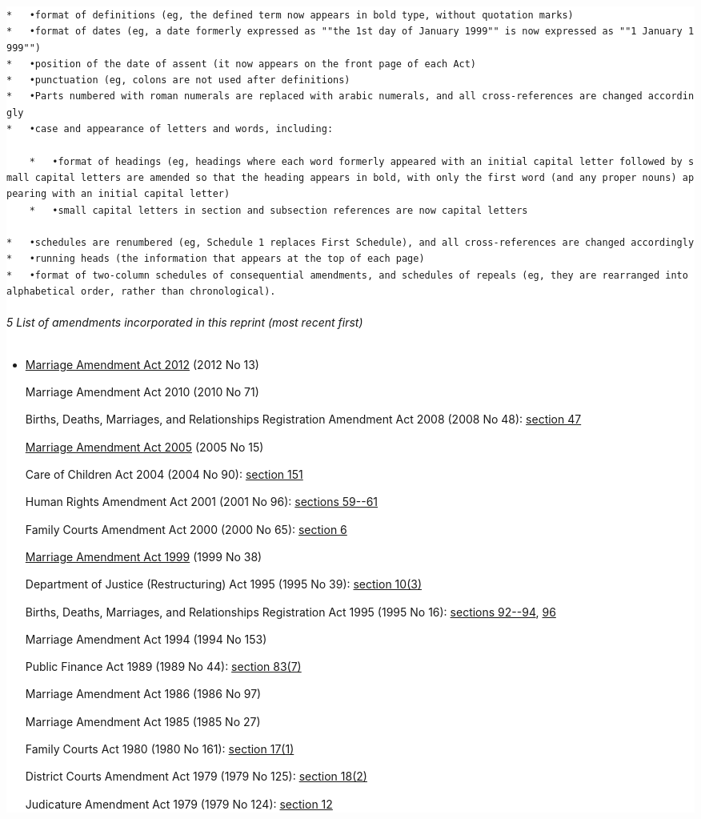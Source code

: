     *   •format of definitions (eg, the defined term now appears in bold type, without quotation marks)
    *   •format of dates (eg, a date formerly expressed as ""the 1st day of January 1999"" is now expressed as ""1 January 1999"")
    *   •position of the date of assent (it now appears on the front page of each Act)
    *   •punctuation (eg, colons are not used after definitions)
    *   •Parts numbered with roman numerals are replaced with arabic numerals, and all cross-references are changed accordingly
    *   •case and appearance of letters and words, including:
            
        *   •format of headings (eg, headings where each word formerly appeared with an initial capital letter followed by small capital letters are amended so that the heading appears in bold, with only the first word (and any proper nouns) appearing with an initial capital letter)
        *   •small capital letters in section and subsection references are now capital letters
        
    *   •schedules are renumbered (eg, Schedule 1 replaces First Schedule), and all cross-references are changed accordingly
    *   •running heads (the information that appears at the top of each page)
    *   •format of two-column schedules of consequential amendments, and schedules of repeals (eg, they are rearranged into alphabetical order, rather than chronological).
    
    

###### 5 List of amendments incorporated in this reprint (most recent first)
    
*   [Marriage Amendment Act 2012][148] (2012 No 13)
    
    Marriage Amendment Act 2010 (2010 No 71)
    
    Births, Deaths, Marriages, and Relationships Registration Amendment Act 2008 (2008 No 48): [section 47][102]
    
    [Marriage Amendment Act 2005][149] (2005 No 15)
    
    Care of Children Act 2004 (2004 No 90): [section 151][116]
    
    Human Rights Amendment Act 2001 (2001 No 96): [sections 59--61][123]
    
    Family Courts Amendment Act 2000 (2000 No 65): [section 6][136]
    
    [Marriage Amendment Act 1999][150] (1999 No 38)
    
    Department of Justice (Restructuring) Act 1995 (1995 No 39): [section 10(3)][100]
    
    Births, Deaths, Marriages, and Relationships Registration Act 1995 (1995 No 16): [sections 92--94][99], [96][103]
    
    Marriage Amendment Act 1994 (1994 No 153)
    
    Public Finance Act 1989 (1989 No 44): [section 83(7)][138]
    
    Marriage Amendment Act 1986 (1986 No 97)
    
    Marriage Amendment Act 1985 (1985 No 27)
    
    Family Courts Act 1980 (1980 No 161): [section 17(1)][117]
    
    District Courts Amendment Act 1979 (1979 No 125): [section 18(2)][115]
    
    Judicature Amendment Act 1979 (1979 No 124): [section 12][111]
    

[0]: http://www.legislation.govt.nz/act/public/1955/0092/latest/link.aspx?id=DLM195466
[1]: http://www.legislation.govt.nz/act/public/1955/0092/latest/whole.html#DLM292030
[2]: http://www.legislation.govt.nz/act/public/1955/0092/latest/whole.html#DLM292032
[3]: http://www.legislation.govt.nz/act/public/1955/0092/latest/whole.html#DLM292033
[4]: http://www.legislation.govt.nz/act/public/1955/0092/latest/whole.html#DLM292034
[5]: http://www.legislation.govt.nz/act/public/1955/0092/latest/whole.html#DLM292057
[6]: http://www.legislation.govt.nz/act/public/1955/0092/latest/whole.html#DLM292058
[7]: http://www.legislation.govt.nz/act/public/1955/0092/latest/whole.html#DLM292059
[8]: http://www.legislation.govt.nz/act/public/1955/0092/latest/whole.html#DLM292061
[9]: http://www.legislation.govt.nz/act/public/1955/0092/latest/whole.html#DLM292063
[10]: http://www.legislation.govt.nz/act/public/1955/0092/latest/whole.html#DLM292064
[11]: http://www.legislation.govt.nz/act/public/1955/0092/latest/whole.html#DLM292065
[12]: http://www.legislation.govt.nz/act/public/1955/0092/latest/whole.html#DLM292066
[13]: http://www.legislation.govt.nz/act/public/1955/0092/latest/whole.html#DLM292079
[14]: http://www.legislation.govt.nz/act/public/1955/0092/latest/whole.html#DLM292082
[15]: http://www.legislation.govt.nz/act/public/1955/0092/latest/whole.html#DLM292085
[16]: http://www.legislation.govt.nz/act/public/1955/0092/latest/whole.html#DLM292086
[17]: http://www.legislation.govt.nz/act/public/1955/0092/latest/whole.html#DLM292089
[18]: http://www.legislation.govt.nz/act/public/1955/0092/latest/whole.html#DLM292090
[19]: http://www.legislation.govt.nz/act/public/1955/0092/latest/whole.html#DLM292092
[20]: http://www.legislation.govt.nz/act/public/1955/0092/latest/whole.html#DLM292093
[21]: http://www.legislation.govt.nz/act/public/1955/0092/latest/whole.html#DLM292095
[22]: http://www.legislation.govt.nz/act/public/1955/0092/latest/whole.html#DLM292096
[23]: http://www.legislation.govt.nz/act/public/1955/0092/latest/whole.html#DLM292097
[24]: http://www.legislation.govt.nz/act/public/1955/0092/latest/whole.html#DLM292302
[25]: http://www.legislation.govt.nz/act/public/1955/0092/latest/whole.html#DLM292304
[26]: http://www.legislation.govt.nz/act/public/1955/0092/latest/whole.html#DLM292305
[27]: http://www.legislation.govt.nz/act/public/1955/0092/latest/whole.html#DLM292306
[28]: http://www.legislation.govt.nz/act/public/1955/0092/latest/whole.html#DLM292307
[29]: http://www.legislation.govt.nz/act/public/1955/0092/latest/whole.html#DLM292308
[30]: http://www.legislation.govt.nz/act/public/1955/0092/latest/whole.html#DLM292310
[31]: http://www.legislation.govt.nz/act/public/1955/0092/latest/whole.html#DLM292314
[32]: http://www.legislation.govt.nz/act/public/1955/0092/latest/whole.html#DLM292315
[33]: http://www.legislation.govt.nz/act/public/1955/0092/latest/whole.html#DLM292319
[34]: http://www.legislation.govt.nz/act/public/1955/0092/latest/whole.html#DLM292320
[35]: http://www.legislation.govt.nz/act/public/1955/0092/latest/whole.html#DLM292322
[36]: http://www.legislation.govt.nz/act/public/1955/0092/latest/whole.html#DLM292323
[37]: http://www.legislation.govt.nz/act/public/1955/0092/latest/whole.html#DLM292324
[38]: http://www.legislation.govt.nz/act/public/1955/0092/latest/whole.html#DLM292325
[39]: http://www.legislation.govt.nz/act/public/1955/0092/latest/whole.html#DLM292333
[40]: http://www.legislation.govt.nz/act/public/1955/0092/latest/whole.html#DLM292337
[41]: http://www.legislation.govt.nz/act/public/1955/0092/latest/whole.html#DLM292340
[42]: http://www.legislation.govt.nz/act/public/1955/0092/latest/whole.html#DLM292342
[43]: http://www.legislation.govt.nz/act/public/1955/0092/latest/whole.html#DLM292344
[44]: http://www.legislation.govt.nz/act/public/1955/0092/latest/whole.html#DLM292346
[45]: http://www.legislation.govt.nz/act/public/1955/0092/latest/whole.html#DLM292349
[46]: http://www.legislation.govt.nz/act/public/1955/0092/latest/whole.html#DLM292353
[47]: http://www.legislation.govt.nz/act/public/1955/0092/latest/whole.html#DLM292355
[48]: http://www.legislation.govt.nz/act/public/1955/0092/latest/whole.html#DLM292358
[49]: http://www.legislation.govt.nz/act/public/1955/0092/latest/whole.html#DLM292359
[50]: http://www.legislation.govt.nz/act/public/1955/0092/latest/whole.html#DLM292361
[51]: http://www.legislation.govt.nz/act/public/1955/0092/latest/whole.html#DLM292363
[52]: http://www.legislation.govt.nz/act/public/1955/0092/latest/whole.html#DLM292365
[53]: http://www.legislation.govt.nz/act/public/1955/0092/latest/whole.html#DLM292367
[54]: http://www.legislation.govt.nz/act/public/1955/0092/latest/whole.html#DLM292369
[55]: http://www.legislation.govt.nz/act/public/1955/0092/latest/whole.html#DLM292370
[56]: http://www.legislation.govt.nz/act/public/1955/0092/latest/whole.html#DLM292371
[57]: http://www.legislation.govt.nz/act/public/1955/0092/latest/whole.html#DLM292372
[58]: http://www.legislation.govt.nz/act/public/1955/0092/latest/whole.html#DLM292373
[59]: http://www.legislation.govt.nz/act/public/1955/0092/latest/whole.html#DLM292375
[60]: http://www.legislation.govt.nz/act/public/1955/0092/latest/whole.html#DLM292377
[61]: http://www.legislation.govt.nz/act/public/1955/0092/latest/whole.html#DLM292379
[62]: http://www.legislation.govt.nz/act/public/1955/0092/latest/whole.html#DLM292381
[63]: http://www.legislation.govt.nz/act/public/1955/0092/latest/whole.html#DLM292383
[64]: http://www.legislation.govt.nz/act/public/1955/0092/latest/whole.html#DLM292384
[65]: http://www.legislation.govt.nz/act/public/1955/0092/latest/whole.html#DLM292386
[66]: http://www.legislation.govt.nz/act/public/1955/0092/latest/whole.html#DLM292388
[67]: http://www.legislation.govt.nz/act/public/1955/0092/latest/whole.html#DLM292390
[68]: http://www.legislation.govt.nz/act/public/1955/0092/latest/whole.html#DLM292392
[69]: http://www.legislation.govt.nz/act/public/1955/0092/latest/whole.html#DLM292394
[70]: http://www.legislation.govt.nz/act/public/1955/0092/latest/whole.html#DLM292396
[71]: http://www.legislation.govt.nz/act/public/1955/0092/latest/whole.html#DLM292398
[72]: http://www.legislation.govt.nz/act/public/1955/0092/latest/whole.html#DLM292600
[73]: http://www.legislation.govt.nz/act/public/1955/0092/latest/whole.html#DLM292602
[74]: http://www.legislation.govt.nz/act/public/1955/0092/latest/whole.html#DLM292604
[75]: http://www.legislation.govt.nz/act/public/1955/0092/latest/whole.html#DLM292606
[76]: http://www.legislation.govt.nz/act/public/1955/0092/latest/whole.html#DLM292608
[77]: http://www.legislation.govt.nz/act/public/1955/0092/latest/whole.html#DLM292610
[78]: http://www.legislation.govt.nz/act/public/1955/0092/latest/whole.html#DLM292612
[79]: http://www.legislation.govt.nz/act/public/1955/0092/latest/whole.html#DLM292614
[80]: http://www.legislation.govt.nz/act/public/1955/0092/latest/whole.html#DLM292616
[81]: http://www.legislation.govt.nz/act/public/1955/0092/latest/whole.html#DLM292617
[82]: http://www.legislation.govt.nz/act/public/1955/0092/latest/whole.html#DLM292618
[83]: http://www.legislation.govt.nz/act/public/1955/0092/latest/whole.html#DLM292619
[84]: http://www.legislation.govt.nz/act/public/1955/0092/latest/whole.html#DLM292620
[85]: http://www.legislation.govt.nz/act/public/1955/0092/latest/whole.html#DLM292622
[86]: http://www.legislation.govt.nz/act/public/1955/0092/latest/whole.html#DLM292624
[87]: http://www.legislation.govt.nz/act/public/1955/0092/latest/whole.html#DLM292625
[88]: http://www.legislation.govt.nz/act/public/1955/0092/latest/whole.html#DLM292627
[89]: http://www.legislation.govt.nz/act/public/1955/0092/latest/whole.html#DLM292629
[90]: http://www.legislation.govt.nz/act/public/1955/0092/latest/whole.html#DLM292631
[91]: http://www.legislation.govt.nz/act/public/1955/0092/latest/whole.html#DLM292636
[92]: http://www.legislation.govt.nz/act/public/1955/0092/latest/whole.html#DLM292637
[93]: http://www.legislation.govt.nz/act/public/1955/0092/latest/whole.html#DLM292639
[94]: http://www.legislation.govt.nz/act/public/1955/0092/latest/whole.html#DLM292656
[95]: http://www.legislation.govt.nz/act/public/1955/0092/latest/whole.html#DLM292657
[96]: http://www.legislation.govt.nz/act/public/1955/0092/latest/link.aspx?id=DLM138705
[97]: http://www.legislation.govt.nz/act/public/1955/0092/latest/link.aspx?id=DLM138727
[98]: http://www.legislation.govt.nz/act/public/1955/0092/latest/link.aspx?id=DLM359378
[99]: http://www.legislation.govt.nz/act/public/1955/0092/latest/link.aspx?id=DLM364775
[100]: http://www.legislation.govt.nz/act/public/1955/0092/latest/link.aspx?id=DLM367235
[101]: http://www.legislation.govt.nz/act/public/1955/0092/latest/link.aspx?id=DLM336312
[102]: http://www.legislation.govt.nz/act/public/1955/0092/latest/link.aspx?id=DLM1048943
[103]: http://www.legislation.govt.nz/act/public/1955/0092/latest/link.aspx?id=DLM364791
[104]: http://www.legislation.govt.nz/act/public/1955/0092/latest/link.aspx?id=DLM437925
[105]: http://www.legislation.govt.nz/act/public/1955/0092/latest/link.aspx?id=DLM437919
[106]: http://www.legislation.govt.nz/act/public/1955/0092/latest/link.aspx?id=DLM437927
[107]: http://www.legislation.govt.nz/act/public/1955/0092/latest/link.aspx?id=DLM359368
[108]: http://www.legislation.govt.nz/act/public/1955/0092/latest/link.aspx?id=DLM3042805
[109]: http://www.legislation.govt.nz/act/public/1955/0092/latest/link.aspx?id=DLM437928
[110]: http://www.legislation.govt.nz/act/public/1955/0092/latest/link.aspx?id=DLM122552
[111]: http://www.legislation.govt.nz/act/public/1955/0092/latest/link.aspx?id=DLM35049
[112]: http://www.legislation.govt.nz/act/public/1955/0092/latest/link.aspx?id=DLM228642
[113]: http://www.legislation.govt.nz/act/public/1955/0092/latest/link.aspx?id=DLM336315
[114]: http://www.legislation.govt.nz/act/public/1955/0092/latest/link.aspx?id=DLM391030
[115]: http://www.legislation.govt.nz/act/public/1955/0092/latest/link.aspx?id=DLM35085
[116]: http://www.legislation.govt.nz/act/public/1955/0092/latest/link.aspx?id=DLM317988
[117]: http://www.legislation.govt.nz/act/public/1955/0092/latest/link.aspx?id=DLM43501
[118]: http://www.legislation.govt.nz/act/public/1955/0092/latest/link.aspx?id=DLM364785
[119]: http://www.legislation.govt.nz/act/public/1955/0092/latest/link.aspx?id=DLM24715
[120]: http://www.legislation.govt.nz/act/public/1955/0092/latest/link.aspx?id=DLM437931
[121]: http://www.legislation.govt.nz/act/public/1955/0092/latest/link.aspx?id=DLM437930
[122]: http://www.legislation.govt.nz/act/public/1955/0092/latest/link.aspx?id=DLM24716
[123]: http://www.legislation.govt.nz/act/public/1955/0092/latest/link.aspx?id=DLM122550
[124]: http://www.legislation.govt.nz/act/public/1955/0092/latest/link.aspx?id=DLM230108
[125]: http://www.legislation.govt.nz/act/public/1955/0092/latest/link.aspx?id=DLM437929
[126]: http://www.legislation.govt.nz/act/public/1955/0092/latest/link.aspx?id=DLM122554
[127]: http://www.legislation.govt.nz/act/public/1955/0092/latest/link.aspx?id=DLM24717
[128]: http://www.legislation.govt.nz/act/public/1955/0092/latest/link.aspx?id=DLM437932
[129]: http://www.legislation.govt.nz/act/public/1955/0092/latest/link.aspx?id=DLM4014507
[130]: http://www.legislation.govt.nz/act/public/1955/0092/latest/link.aspx?id=DLM396805
[131]: http://www.legislation.govt.nz/act/public/1955/0092/latest/link.aspx?id=DLM364787
[132]: http://www.legislation.govt.nz/act/public/1955/0092/latest/link.aspx?id=DLM437933
[133]: http://www.legislation.govt.nz/act/public/1955/0092/latest/link.aspx?id=DLM314306
[134]: http://www.legislation.govt.nz/act/public/1955/0092/latest/link.aspx?id=DLM437934
[135]: http://www.legislation.govt.nz/act/public/1955/0092/latest/link.aspx?id=DLM42296
[136]: http://www.legislation.govt.nz/act/public/1955/0092/latest/link.aspx?id=DLM76831
[137]: http://www.legislation.govt.nz/act/public/1955/0092/latest/link.aspx?id=DLM437935
[138]: http://www.legislation.govt.nz/act/public/1955/0092/latest/link.aspx?id=DLM163167
[139]: http://www.legislation.govt.nz/act/public/1955/0092/latest/link.aspx?id=DLM336316
[140]: http://www.legislation.govt.nz/act/public/1955/0092/latest/link.aspx?id=DLM228224
[141]: http://www.legislation.govt.nz/act/public/1955/0092/latest/link.aspx?id=DLM229668
[142]: http://www.legislation.govt.nz/act/public/1955/0092/latest/link.aspx?id=DLM246253
[143]: http://www.pco.parliament.govt.nz/reprints/
[144]: http://www.legislation.govt.nz/act/public/1955/0092/latest/link.aspx?id=DLM195439
[145]: http://www.pco.parliament.govt.nz/editorial-conventions/
[146]: http://www.legislation.govt.nz/act/public/1955/0092/latest/link.aspx?id=DLM195468
[147]: http://www.legislation.govt.nz/act/public/1955/0092/latest/link.aspx?id=DLM195470
[148]: http://www.legislation.govt.nz/act/public/1955/0092/latest/link.aspx?id=DLM4014502
[149]: http://www.legislation.govt.nz/act/public/1955/0092/latest/link.aspx?id=DLM336306
[150]: http://www.legislation.govt.nz/act/public/1955/0092/latest/link.aspx?id=DLM24709